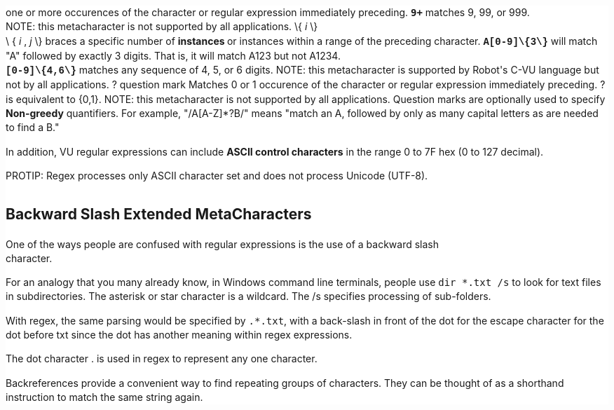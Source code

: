    <td>one or more occurences of the character or regular expression immediately preceding.
   </td><td><strong><tt>9+</tt></strong> matches 9, 99, or 999.
   <br />NOTE: this metacharacter is not supported by all applications.
   </td></tr>
<tr valign="top" align="left"><td>&#92;&#123; <em>i</em> \}<br />
&#92; &#123; <em>i</em> , <em>j</em> \}
</td>
   <td>braces</td>
   <td>a specific number of <strong>instances </strong> or instances within
a range of the preceding character.
   </td><td><strong><tt><font face="Courier New">A[0-9]\{3\}</font></tt></strong> will match "A" followed by exactly 3 digits. That is, it will match A123 but not A1234.
   <br /> <strong><tt><font face="Courier New">[0-9]\{4,6\}</font></tt></strong> matches any sequence of 4, 5, or 6 digits.
   NOTE: this metacharacter is supported by Robot's C-VU language but not by all applications.
   </td></tr>
<tr valign="top" align="left"><td>?</td>
   <td>question mark</td>
   <td>Matches 0 or 1 occurence of the character or regular expression immediately preceding.
   </td><td>? is equivalent to {0,1}.
   NOTE: this metacharacter is not supported by all applications.
   Question marks are optionally used to specify <strong>Non-greedy</strong> quantifiers.
   For example, "/A[A-Z]*?B/" means "match an A, followed by only as many capital letters as are needed to find a B."
</td></tr>
</table>

   In addition, VU regular expressions can include
   <strong>ASCII control characters</strong>
   in the range 0 to 7F hex (0 to 127 decimal).

   PROTIP: Regex processes only ASCII character set and does not process Unicode (UTF-8).


<a name="ExtendedCharz"></a>

## Backward Slash Extended MetaCharacters

   One of the ways people are confused with regular expressions is the use of a backward slash \
   character.

   For an analogy that you many already know, in Windows command line terminals,
   people use <tt>dir *.txt /s</tt> to look for text files in subdirectories.
   The asterisk or star character is a wildcard. The /s specifies processing of sub-folders.

   With regex, the same parsing would be specified by <tt>.*\.txt</tt>,
   with a back-slash in front of the dot for the escape character for the dot before txt
   since the dot has another meaning within regex expressions.

   The dot character . is used in regex to represent any one character.

   Backreferences provide a convenient way to find repeating groups of characters. They can be thought of as a shorthand instruction to match the same string again.

